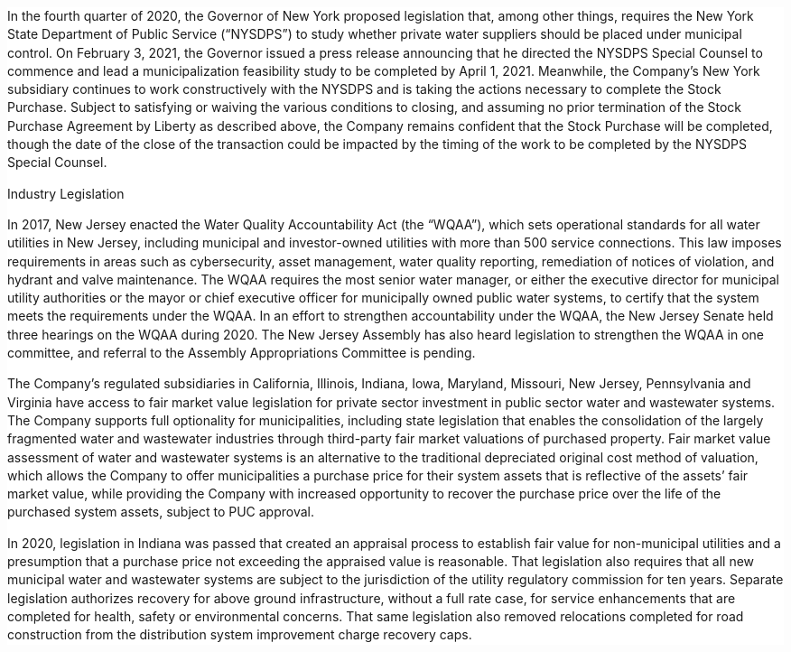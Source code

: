 In the fourth quarter of 2020, the Governor of New York proposed legislation that, among other things, requires the New York State Department of Public
Service (“NYSDPS”) to study whether private water suppliers should be placed under municipal control. On February 3, 2021, the Governor issued a press release
announcing  that  he  directed  the  NYSDPS  Special  Counsel  to  commence  and  lead  a  municipalization  feasibility  study  to  be  completed  by  April  1,  2021.
Meanwhile, the Company’s New York subsidiary continues to work constructively with the NYSDPS and is taking the actions necessary to complete the Stock
Purchase. Subject to satisfying or waiving the various conditions to closing, and assuming no prior termination of the Stock Purchase Agreement by Liberty as
described above, the Company remains confident that the Stock Purchase will be completed, though the date of the close of the transaction could be impacted by
the timing of the work to be completed by the NYSDPS Special Counsel.

Industry Legislation

In 2017, New Jersey enacted the Water Quality Accountability Act (the “WQAA”), which sets operational standards for all water utilities in New Jersey,
including  municipal  and  investor-owned  utilities  with  more  than  500  service  connections.  This  law  imposes  requirements  in  areas  such  as  cybersecurity,  asset
management, water quality reporting, remediation of notices of violation, and hydrant and valve maintenance. The WQAA requires the most senior water manager,
or either the executive director for municipal utility authorities or the mayor or chief executive officer for municipally owned public water systems, to certify that
the system meets the requirements under the WQAA. In an effort to strengthen accountability under the WQAA, the New Jersey Senate held three hearings on the
WQAA during 2020. The New Jersey Assembly has also heard legislation to strengthen the WQAA in one committee, and referral to the Assembly Appropriations
Committee is pending.

The Company’s regulated subsidiaries in California, Illinois, Indiana, Iowa, Maryland, Missouri, New Jersey, Pennsylvania and Virginia have access to fair
market value legislation for private sector investment in public sector water and wastewater systems. The Company supports full optionality for municipalities,
including state legislation that enables the consolidation of the largely fragmented water and wastewater industries through third-party fair market valuations of
purchased property. Fair market value assessment of water and wastewater systems is an alternative to the traditional depreciated original cost method of valuation,
which allows the Company to offer municipalities a purchase price for their system assets that is reflective of the assets’ fair market value, while providing the
Company with increased opportunity to recover the purchase price over the life of the purchased system assets, subject to PUC approval.

In  2020,  legislation  in  Indiana  was  passed  that  created  an  appraisal  process  to  establish  fair  value  for  non-municipal  utilities  and  a  presumption  that  a
purchase price not exceeding the appraised value is reasonable. That legislation also requires that all new municipal water and wastewater systems are subject to
the jurisdiction of the utility regulatory commission for ten years. Separate legislation authorizes recovery for above ground infrastructure, without a full rate case,
for  service  enhancements  that  are  completed  for  health,  safety  or  environmental  concerns.  That  same  legislation  also  removed  relocations  completed  for  road
construction from the distribution system improvement charge recovery caps.
